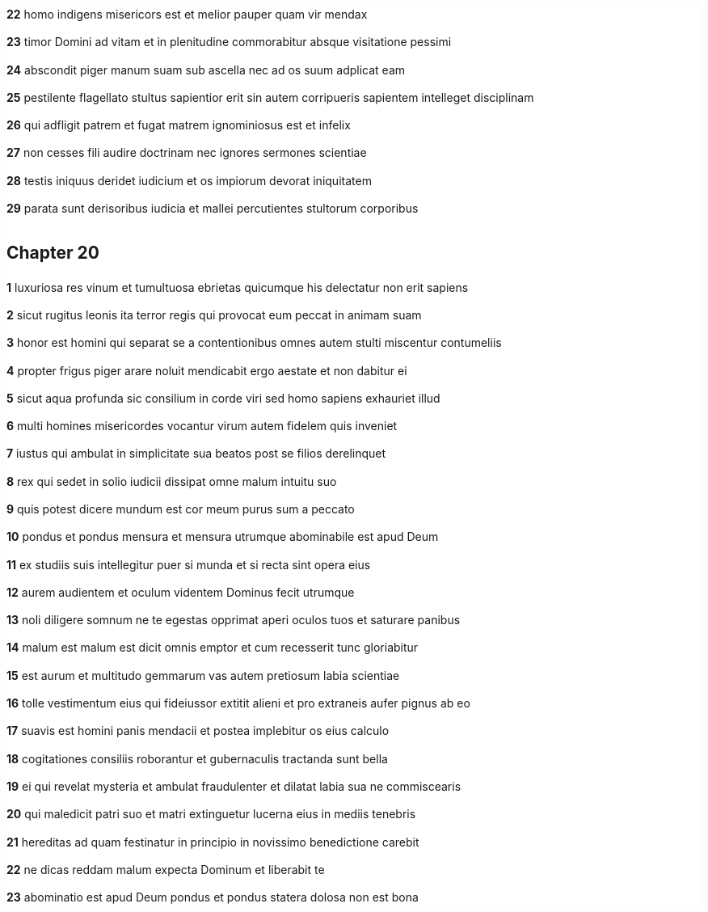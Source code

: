 **22** homo indigens misericors est et melior pauper quam vir mendax

**23** timor Domini ad vitam et in plenitudine commorabitur absque visitatione pessimi

**24** abscondit piger manum suam sub ascella nec ad os suum adplicat eam

**25** pestilente flagellato stultus sapientior erit sin autem corripueris sapientem intelleget disciplinam

**26** qui adfligit patrem et fugat matrem ignominiosus est et infelix

**27** non cesses fili audire doctrinam nec ignores sermones scientiae

**28** testis iniquus deridet iudicium et os impiorum devorat iniquitatem

**29** parata sunt derisoribus iudicia et mallei percutientes stultorum corporibus

## Chapter 20

**1** luxuriosa res vinum et tumultuosa ebrietas quicumque his delectatur non erit sapiens

**2** sicut rugitus leonis ita terror regis qui provocat eum peccat in animam suam

**3** honor est homini qui separat se a contentionibus omnes autem stulti miscentur contumeliis

**4** propter frigus piger arare noluit mendicabit ergo aestate et non dabitur ei

**5** sicut aqua profunda sic consilium in corde viri sed homo sapiens exhauriet illud

**6** multi homines misericordes vocantur virum autem fidelem quis inveniet

**7** iustus qui ambulat in simplicitate sua beatos post se filios derelinquet

**8** rex qui sedet in solio iudicii dissipat omne malum intuitu suo

**9** quis potest dicere mundum est cor meum purus sum a peccato

**10** pondus et pondus mensura et mensura utrumque abominabile est apud Deum

**11** ex studiis suis intellegitur puer si munda et si recta sint opera eius

**12** aurem audientem et oculum videntem Dominus fecit utrumque

**13** noli diligere somnum ne te egestas opprimat aperi oculos tuos et saturare panibus

**14** malum est malum est dicit omnis emptor et cum recesserit tunc gloriabitur

**15** est aurum et multitudo gemmarum vas autem pretiosum labia scientiae

**16** tolle vestimentum eius qui fideiussor extitit alieni et pro extraneis aufer pignus ab eo

**17** suavis est homini panis mendacii et postea implebitur os eius calculo

**18** cogitationes consiliis roborantur et gubernaculis tractanda sunt bella

**19** ei qui revelat mysteria et ambulat fraudulenter et dilatat labia sua ne commiscearis

**20** qui maledicit patri suo et matri extinguetur lucerna eius in mediis tenebris

**21** hereditas ad quam festinatur in principio in novissimo benedictione carebit

**22** ne dicas reddam malum expecta Dominum et liberabit te

**23** abominatio est apud Deum pondus et pondus statera dolosa non est bona
